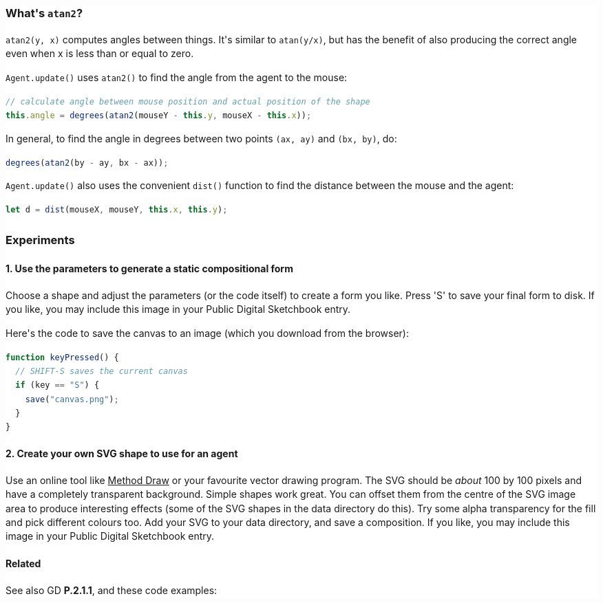 ### What's `atan2`?

`atan2(y, x)` computes angles between things. It's similar to `atan(y/x)`, but has the benefit of also producing the correct angle even when x is less than or equal to zero.

`Agent.update()` uses `atan2()` to find the angle from the agent to the mouse:

```js
// calculate angle between mouse position and actual position of the shape
this.angle = degrees(atan2(mouseY - this.y, mouseX - this.x));
```

In general, to find the angle in degrees between two points `(ax, ay)` and `(bx, by)`, do:

```js
degrees(atan2(by - ay, bx - ax));
```

`Agent.update()` also uses the convenient `dist()` function to find the distance between the mouse and the agent:

```js
let d = dist(mouseX, mouseY, this.x, this.y);
```

### Experiments

#### 1. Use the parameters to generate a static compositional form

Choose a shape and adjust the parameters (or the code itself) to create a form you like. Press 'S' to save your final form to disk. If you like, you may include this image in your Public Digital Sketchbook entry.

Here's the code to save the canvas to an image (which you download from the browser):

```js
function keyPressed() {
  // SHIFT-S saves the current canvas
  if (key == "S") {
    save("canvas.png");
  }
}
```

#### 2. Create your own SVG shape to use for an agent

Use an online tool like [Method Draw](http://editor.method.ac/) or your favourite vector drawing program. The SVG should be _about_ 100 by 100 pixels and have a completely transparent background. Simple shapes work great. You can offset them from the centre of the SVG image area to produce interesting effects (some of the SVG shapes in the data directory do this). Try some alpha transparency for the fill and pick different colours too. Add your SVG to your data directory, and save a composition. If you like, you may include this image in your Public Digital Sketchbook entry.

#### Related

See also GD **P.2.1.1**, and these code examples:

